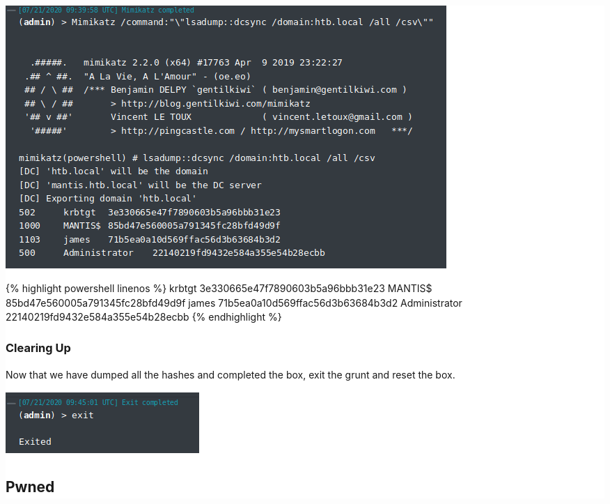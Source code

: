 ![hash-dump](/images/mantis/hashes.png)

{% highlight powershell linenos %}
krbtgt			3e330665e47f7890603b5a96bbb31e23
MANTIS$			85bd47e560005a791345fc28bfd49d9f
james			71b5ea0a10d569ffac56d3b63684b3d2
Administrator		22140219fd9432e584a355e54b28ecbb
{% endhighlight %}


### Clearing Up

Now that we have dumped all the hashes and completed the box, exit the grunt and reset the box.

![exit](/images/mantis/exit.png)

## Pwned
